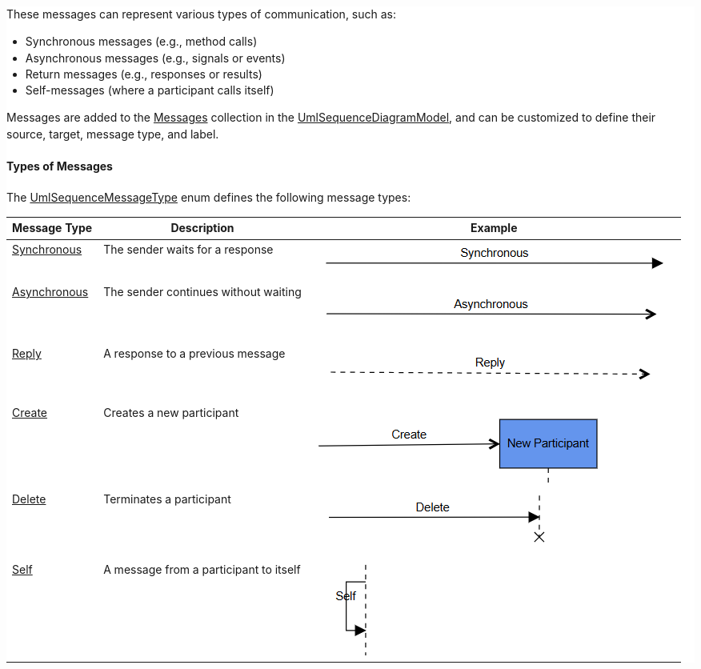 These messages can represent various types of communication, such as:

* Synchronous messages (e.g., method calls)
* Asynchronous messages (e.g., signals or events)
* Return messages (e.g., responses or results)
* Self-messages (where a participant calls itself)

Messages are added to the [Messages](https://help.syncfusion.com/cr/blazor/Syncfusion.Blazor.Diagram.UmlSequenceDiagramModel.html#Syncfusion_Blazor_Diagram_UmlSequenceDiagramModel_Messages) collection in the [UmlSequenceDiagramModel](https://help.syncfusion.com/cr/blazor/Syncfusion.Blazor.Diagram.UmlSequenceDiagramModel.html), and can be customized to define their source, target, message type, and label.

#### Types of Messages

The [UmlSequenceMessageType](https://help.syncfusion.com/cr/blazor/Syncfusion.Blazor.Diagram.UmlSequenceMessageType.html) enum defines the following message types:

| Message Type | Description | Example |
|---|---|---|
| [Synchronous](https://help.syncfusion.com/cr/blazor/Syncfusion.Blazor.Diagram.UmlSequenceMessageType.html#Syncfusion_Blazor_Diagram_UmlSequenceMessageType_Synchronous) | The sender waits for a response | ![Synchronous Message](images/UmlSequenceDiagram/SynchronousMessage.png) |
| [Asynchronous](https://help.syncfusion.com/cr/blazor/Syncfusion.Blazor.Diagram.UmlSequenceMessageType.html#Syncfusion_Blazor_Diagram_UmlSequenceMessageType_Asynchronous) | The sender continues without waiting | ![Asynchronous Message](images/UmlSequenceDiagram/AsyncronousMessage.png) |
| [Reply](https://help.syncfusion.com/cr/blazor/Syncfusion.Blazor.Diagram.UmlSequenceMessageType.html#Syncfusion_Blazor_Diagram_UmlSequenceMessageType_Reply) | A response to a previous message | ![Reply Message](images/UmlSequenceDiagram/ReplyMessage.png) |
| [Create](https://help.syncfusion.com/cr/blazor/Syncfusion.Blazor.Diagram.UmlSequenceMessageType.html#Syncfusion_Blazor_Diagram_UmlSequenceMessageType_Create) | Creates a new participant | ![Create Message](images/UmlSequenceDiagram/CreateMessage.png) |
| [Delete](https://help.syncfusion.com/cr/blazor/Syncfusion.Blazor.Diagram.UmlSequenceMessageType.html#Syncfusion_Blazor_Diagram_UmlSequenceMessageType_Delete) | Terminates a participant | ![Delete Message](images/UmlSequenceDiagram/DeleteMessage.png) |
| [Self](https://help.syncfusion.com/cr/blazor/Syncfusion.Blazor.Diagram.UmlSequenceMessageType.html#Syncfusion_Blazor_Diagram_UmlSequenceMessageType_Self) | A message from a participant to itself | ![Self Message](images/UmlSequenceDiagram/SelfMessage.png) |
